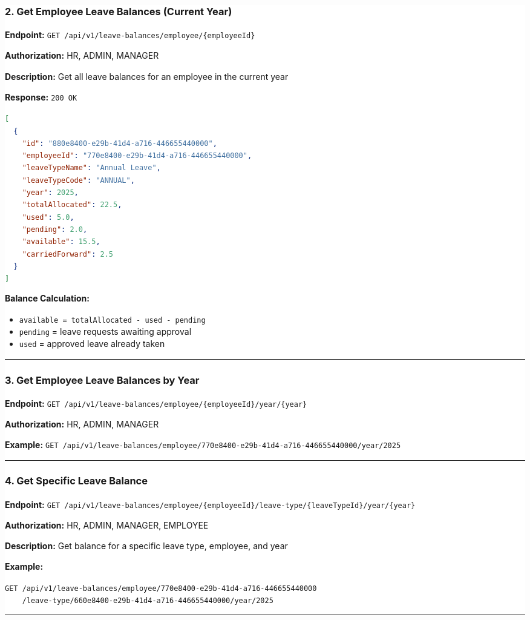### 2. Get Employee Leave Balances (Current Year)
**Endpoint:** `GET /api/v1/leave-balances/employee/{employeeId}`

**Authorization:** HR, ADMIN, MANAGER

**Description:** Get all leave balances for an employee in the current year

**Response:** `200 OK`
```json
[
  {
    "id": "880e8400-e29b-41d4-a716-446655440000",
    "employeeId": "770e8400-e29b-41d4-a716-446655440000",
    "leaveTypeName": "Annual Leave",
    "leaveTypeCode": "ANNUAL",
    "year": 2025,
    "totalAllocated": 22.5,
    "used": 5.0,
    "pending": 2.0,
    "available": 15.5,
    "carriedForward": 2.5
  }
]
```

**Balance Calculation:**
- `available = totalAllocated - used - pending`
- `pending` = leave requests awaiting approval
- `used` = approved leave already taken

---

### 3. Get Employee Leave Balances by Year
**Endpoint:** `GET /api/v1/leave-balances/employee/{employeeId}/year/{year}`

**Authorization:** HR, ADMIN, MANAGER

**Example:** `GET /api/v1/leave-balances/employee/770e8400-e29b-41d4-a716-446655440000/year/2025`

---

### 4. Get Specific Leave Balance
**Endpoint:** `GET /api/v1/leave-balances/employee/{employeeId}/leave-type/{leaveTypeId}/year/{year}`

**Authorization:** HR, ADMIN, MANAGER, EMPLOYEE

**Description:** Get balance for a specific leave type, employee, and year

**Example:**
```
GET /api/v1/leave-balances/employee/770e8400-e29b-41d4-a716-446655440000
    /leave-type/660e8400-e29b-41d4-a716-446655440000/year/2025
```

---
